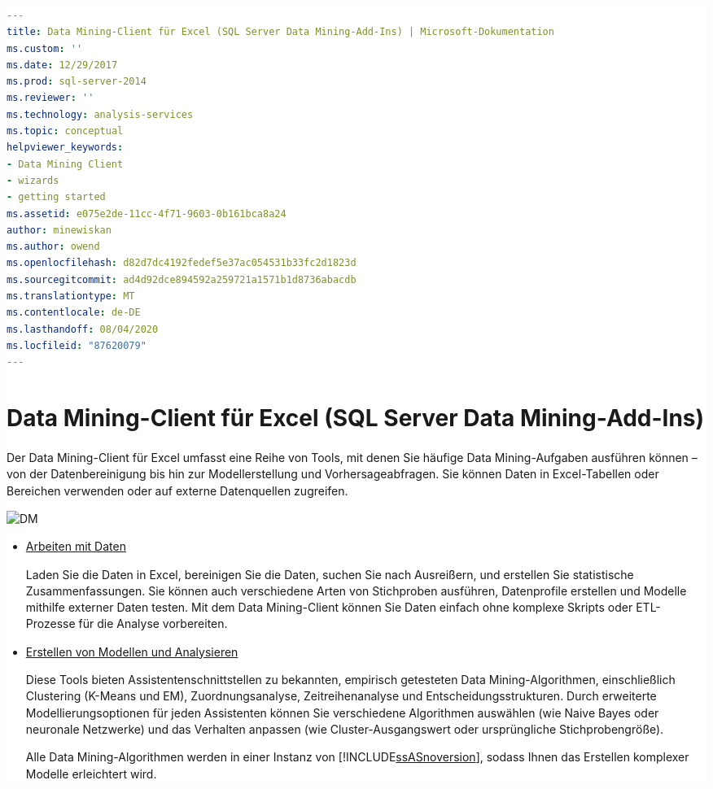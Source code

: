 ```yaml
---
title: Data Mining-Client für Excel (SQL Server Data Mining-Add-Ins) | Microsoft-Dokumentation
ms.custom: ''
ms.date: 12/29/2017
ms.prod: sql-server-2014
ms.reviewer: ''
ms.technology: analysis-services
ms.topic: conceptual
helpviewer_keywords:
- Data Mining Client
- wizards
- getting started
ms.assetid: e075e2de-11cc-4f71-9603-0b161bca8a24
author: minewiskan
ms.author: owend
ms.openlocfilehash: d82d7dc4192fedef5e37ac054531b33fc2d1823d
ms.sourcegitcommit: ad4d92dce894592a259721a1571b1d8736abacdb
ms.translationtype: MT
ms.contentlocale: de-DE
ms.lasthandoff: 08/04/2020
ms.locfileid: "87620079"
---
```

# <a name="data-mining-client-for-excel-sql-server-data-mining-add-ins"></a>Data Mining-Client für Excel (SQL Server Data Mining-Add-Ins)
  Der Data Mining-Client für Excel umfasst eine Reihe von Tools, mit denen Sie häufige Data Mining-Aufgaben ausführen können – von der Datenbereinigung bis hin zur Modellerstellung und Vorhersageabfragen. Sie können Daten in Excel-Tabellen oder Bereichen verwenden oder auf externe Datenquellen zugreifen.  
  
 ![DM](media/dm-tabletools.gif "DM")  
  
-   [Arbeiten mit Daten](#bkmk_Data)  
  
     Laden Sie die Daten in Excel, bereinigen Sie die Daten, suchen Sie nach Ausreißern, und erstellen Sie statistische Zusammenfassungen. Sie können auch verschiedene Arten von Stichproben ausführen, Datenprofile erstellen und Modelle mithilfe externer Daten testen. Mit dem Data Mining-Client können Sie Daten einfach ohne komplexe Skripts oder ETL-Prozesse für die Analyse vorbereiten.  
  
-   [Erstellen von Modellen und Analysieren](#bkmk_Model)  
  
     Diese Tools bieten Assistentenschnittstellen zu bekannten, empirisch getesteten Data Mining-Algorithmen, einschließlich Clustering (K-Means und EM), Zuordnungsanalyse, Zeitreihenanalyse und Entscheidungsstrukturen. Durch erweiterte Modellierungsoptionen für jeden Assistenten können Sie verschiedene Algorithmen auswählen (wie Naive Bayes oder neuronale Netzwerke) und das Verhalten anpassen (wie Cluster-Ausgangswert oder ursprüngliche Stichprobengröße).  
  
     Alle Data Mining-Algorithmen werden in einer Instanz von [!INCLUDE[ssASnoversion](../includes/ssasnoversion-md.md)], sodass Ihnen das Erstellen komplexer Modelle erleichtert wird.  
  